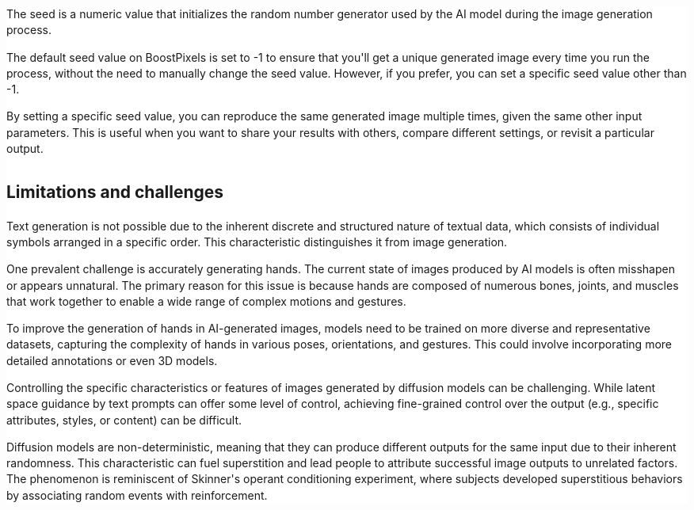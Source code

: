 The seed is a numeric value that initializes the random number generator used by the AI model during the image generation process.

The default seed value on BoostPixels is set to -1 to ensure that you'll get a unique generated image every time you run the process, without the need to manually change the seed value. However, if you prefer, you can set a specific seed value other than -1. 

By setting a specific seed value, you can reproduce the same generated image multiple times, given the same other input parameters. This is useful when you want to share your results with others, compare different settings, or revisit a particular output.

Limitations and challenges
--------------------------

Text generation is not possible due to the inherent discrete and structured nature of textual data, which consists of individual symbols arranged in a specific order. This characteristic distinguishes it from image generation.

One prevalent challenge is accurately generating hands. The current state of images produced by AI models is often misshapen or appears unnatural. The primary reason for this issue is because hands are composed of numerous bones, joints, and muscles that work together to enable a wide range of complex motions and gestures.

To improve the generation of hands in AI-generated images, models need to be trained on more diverse and representative datasets, capturing the complexity of hands in various poses, orientations, and gestures. This could involve incorporating more detailed annotations or even 3D models.

Controlling the specific characteristics or features of images generated by diffusion models can be challenging. While latent space guidance by text prompts can offer some level of control, achieving fine-grained control over the output (e.g., specific attributes, styles, or content) can be difficult.

Diffusion models are non-deterministic, meaning that they can produce different outputs for the same input due to their inherent randomness. This characteristic can fuel superstition and lead people to attribute successful image outputs to unrelated factors. The phenomenon is reminiscent of Skinner's operant conditioning experiment, where subjects developed superstitious behaviors by associating random events with reinforcement.